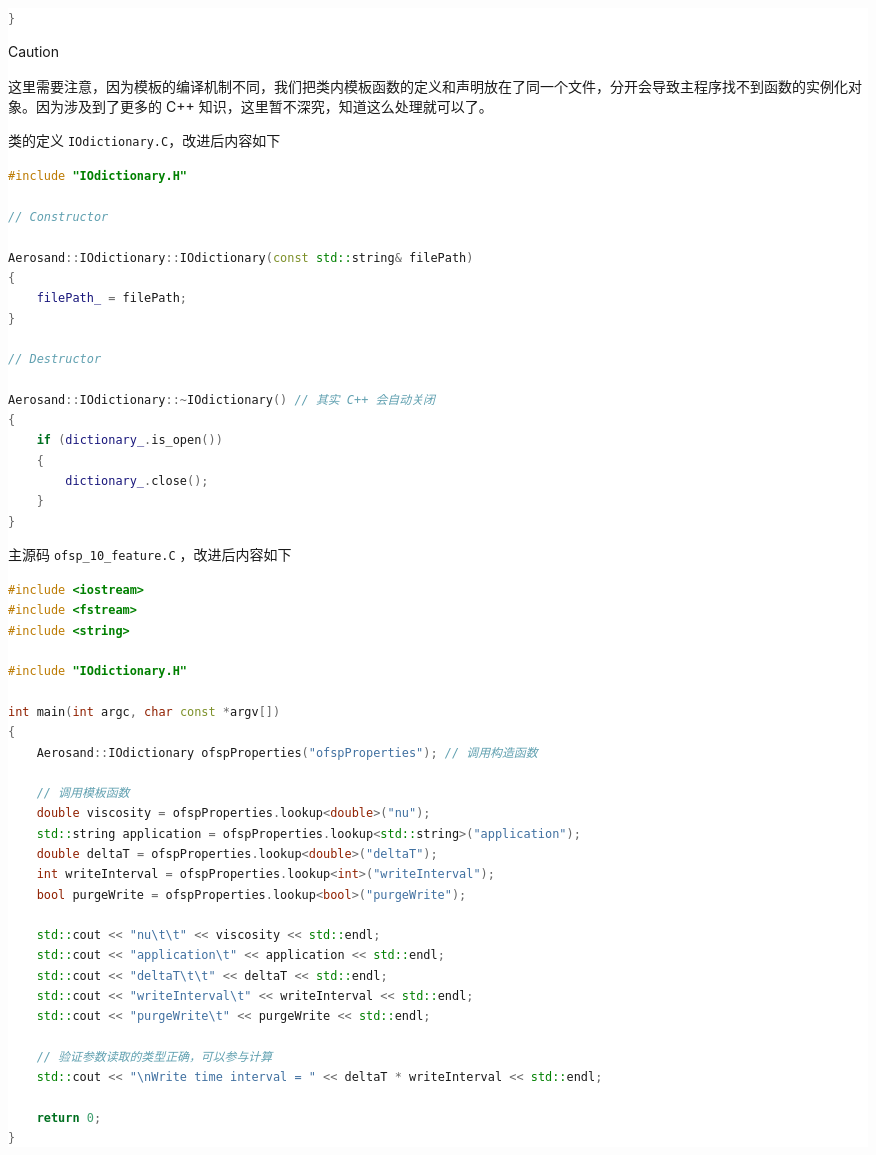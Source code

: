 ```cpp {fileName="/IOdictionary/IOdictionary.H"}
}

```


> [!caution]
> 这里需要注意，因为模板的编译机制不同，我们把类内模板函数的定义和声明放在了同一个文件，分开会导致主程序找不到函数的实例化对象。因为涉及到了更多的 C++ 知识，这里暂不深究，知道这么处理就可以了。

类的定义 `IOdictionary.C`，改进后内容如下

```cpp {fileName="/IOdictionary/IOdictionary.C"}
#include "IOdictionary.H"

// Constructor

Aerosand::IOdictionary::IOdictionary(const std::string& filePath)
{
    filePath_ = filePath;
}

// Destructor

Aerosand::IOdictionary::~IOdictionary() // 其实 C++ 会自动关闭
{
    if (dictionary_.is_open())
    {
        dictionary_.close();
    }
}

```

主源码 `ofsp_10_feature.C` ，改进后内容如下

```cpp {fileName="/ofsp_10_feature.C"}
#include <iostream>
#include <fstream>
#include <string>

#include "IOdictionary.H"

int main(int argc, char const *argv[])
{
    Aerosand::IOdictionary ofspProperties("ofspProperties"); // 调用构造函数

	// 调用模板函数
    double viscosity = ofspProperties.lookup<double>("nu");
    std::string application = ofspProperties.lookup<std::string>("application");
    double deltaT = ofspProperties.lookup<double>("deltaT");
    int writeInterval = ofspProperties.lookup<int>("writeInterval");
    bool purgeWrite = ofspProperties.lookup<bool>("purgeWrite");

    std::cout << "nu\t\t" << viscosity << std::endl;
    std::cout << "application\t" << application << std::endl;
    std::cout << "deltaT\t\t" << deltaT << std::endl;
    std::cout << "writeInterval\t" << writeInterval << std::endl;
    std::cout << "purgeWrite\t" << purgeWrite << std::endl;

	// 验证参数读取的类型正确，可以参与计算
    std::cout << "\nWrite time interval = " << deltaT * writeInterval << std::endl;

    return 0;
}

```
